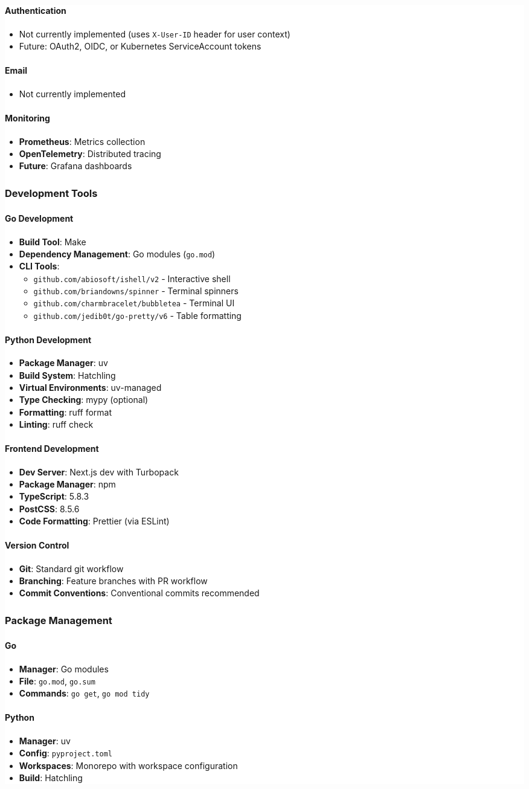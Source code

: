 #### Authentication
- Not currently implemented (uses `X-User-ID` header for user context)
- Future: OAuth2, OIDC, or Kubernetes ServiceAccount tokens

#### Email
- Not currently implemented

#### Monitoring
- **Prometheus**: Metrics collection
- **OpenTelemetry**: Distributed tracing
- **Future**: Grafana dashboards

### Development Tools

#### Go Development
- **Build Tool**: Make
- **Dependency Management**: Go modules (`go.mod`)
- **CLI Tools**:
  - `github.com/abiosoft/ishell/v2` - Interactive shell
  - `github.com/briandowns/spinner` - Terminal spinners
  - `github.com/charmbracelet/bubbletea` - Terminal UI
  - `github.com/jedib0t/go-pretty/v6` - Table formatting

#### Python Development
- **Package Manager**: uv
- **Build System**: Hatchling
- **Virtual Environments**: uv-managed
- **Type Checking**: mypy (optional)
- **Formatting**: ruff format
- **Linting**: ruff check

#### Frontend Development
- **Dev Server**: Next.js dev with Turbopack
- **Package Manager**: npm
- **TypeScript**: 5.8.3
- **PostCSS**: 8.5.6
- **Code Formatting**: Prettier (via ESLint)

#### Version Control
- **Git**: Standard git workflow
- **Branching**: Feature branches with PR workflow
- **Commit Conventions**: Conventional commits recommended

### Package Management

#### Go
- **Manager**: Go modules
- **File**: `go.mod`, `go.sum`
- **Commands**: `go get`, `go mod tidy`

#### Python
- **Manager**: uv
- **Config**: `pyproject.toml`
- **Workspaces**: Monorepo with workspace configuration
- **Build**: Hatchling
